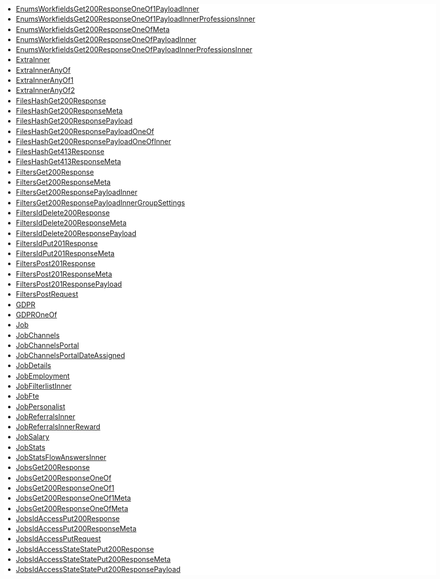 - [EnumsWorkfieldsGet200ResponseOneOf1PayloadInner](docs/Model/EnumsWorkfieldsGet200ResponseOneOf1PayloadInner.md)
- [EnumsWorkfieldsGet200ResponseOneOf1PayloadInnerProfessionsInner](docs/Model/EnumsWorkfieldsGet200ResponseOneOf1PayloadInnerProfessionsInner.md)
- [EnumsWorkfieldsGet200ResponseOneOfMeta](docs/Model/EnumsWorkfieldsGet200ResponseOneOfMeta.md)
- [EnumsWorkfieldsGet200ResponseOneOfPayloadInner](docs/Model/EnumsWorkfieldsGet200ResponseOneOfPayloadInner.md)
- [EnumsWorkfieldsGet200ResponseOneOfPayloadInnerProfessionsInner](docs/Model/EnumsWorkfieldsGet200ResponseOneOfPayloadInnerProfessionsInner.md)
- [ExtraInner](docs/Model/ExtraInner.md)
- [ExtraInnerAnyOf](docs/Model/ExtraInnerAnyOf.md)
- [ExtraInnerAnyOf1](docs/Model/ExtraInnerAnyOf1.md)
- [ExtraInnerAnyOf2](docs/Model/ExtraInnerAnyOf2.md)
- [FilesHashGet200Response](docs/Model/FilesHashGet200Response.md)
- [FilesHashGet200ResponseMeta](docs/Model/FilesHashGet200ResponseMeta.md)
- [FilesHashGet200ResponsePayload](docs/Model/FilesHashGet200ResponsePayload.md)
- [FilesHashGet200ResponsePayloadOneOf](docs/Model/FilesHashGet200ResponsePayloadOneOf.md)
- [FilesHashGet200ResponsePayloadOneOfInner](docs/Model/FilesHashGet200ResponsePayloadOneOfInner.md)
- [FilesHashGet413Response](docs/Model/FilesHashGet413Response.md)
- [FilesHashGet413ResponseMeta](docs/Model/FilesHashGet413ResponseMeta.md)
- [FiltersGet200Response](docs/Model/FiltersGet200Response.md)
- [FiltersGet200ResponseMeta](docs/Model/FiltersGet200ResponseMeta.md)
- [FiltersGet200ResponsePayloadInner](docs/Model/FiltersGet200ResponsePayloadInner.md)
- [FiltersGet200ResponsePayloadInnerGroupSettings](docs/Model/FiltersGet200ResponsePayloadInnerGroupSettings.md)
- [FiltersIdDelete200Response](docs/Model/FiltersIdDelete200Response.md)
- [FiltersIdDelete200ResponseMeta](docs/Model/FiltersIdDelete200ResponseMeta.md)
- [FiltersIdDelete200ResponsePayload](docs/Model/FiltersIdDelete200ResponsePayload.md)
- [FiltersIdPut201Response](docs/Model/FiltersIdPut201Response.md)
- [FiltersIdPut201ResponseMeta](docs/Model/FiltersIdPut201ResponseMeta.md)
- [FiltersPost201Response](docs/Model/FiltersPost201Response.md)
- [FiltersPost201ResponseMeta](docs/Model/FiltersPost201ResponseMeta.md)
- [FiltersPost201ResponsePayload](docs/Model/FiltersPost201ResponsePayload.md)
- [FiltersPostRequest](docs/Model/FiltersPostRequest.md)
- [GDPR](docs/Model/GDPR.md)
- [GDPROneOf](docs/Model/GDPROneOf.md)
- [Job](docs/Model/Job.md)
- [JobChannels](docs/Model/JobChannels.md)
- [JobChannelsPortal](docs/Model/JobChannelsPortal.md)
- [JobChannelsPortalDateAssigned](docs/Model/JobChannelsPortalDateAssigned.md)
- [JobDetails](docs/Model/JobDetails.md)
- [JobEmployment](docs/Model/JobEmployment.md)
- [JobFilterlistInner](docs/Model/JobFilterlistInner.md)
- [JobFte](docs/Model/JobFte.md)
- [JobPersonalist](docs/Model/JobPersonalist.md)
- [JobReferralsInner](docs/Model/JobReferralsInner.md)
- [JobReferralsInnerReward](docs/Model/JobReferralsInnerReward.md)
- [JobSalary](docs/Model/JobSalary.md)
- [JobStats](docs/Model/JobStats.md)
- [JobStatsFlowAnswersInner](docs/Model/JobStatsFlowAnswersInner.md)
- [JobsGet200Response](docs/Model/JobsGet200Response.md)
- [JobsGet200ResponseOneOf](docs/Model/JobsGet200ResponseOneOf.md)
- [JobsGet200ResponseOneOf1](docs/Model/JobsGet200ResponseOneOf1.md)
- [JobsGet200ResponseOneOf1Meta](docs/Model/JobsGet200ResponseOneOf1Meta.md)
- [JobsGet200ResponseOneOfMeta](docs/Model/JobsGet200ResponseOneOfMeta.md)
- [JobsIdAccessPut200Response](docs/Model/JobsIdAccessPut200Response.md)
- [JobsIdAccessPut200ResponseMeta](docs/Model/JobsIdAccessPut200ResponseMeta.md)
- [JobsIdAccessPutRequest](docs/Model/JobsIdAccessPutRequest.md)
- [JobsIdAccessStateStatePut200Response](docs/Model/JobsIdAccessStateStatePut200Response.md)
- [JobsIdAccessStateStatePut200ResponseMeta](docs/Model/JobsIdAccessStateStatePut200ResponseMeta.md)
- [JobsIdAccessStateStatePut200ResponsePayload](docs/Model/JobsIdAccessStateStatePut200ResponsePayload.md)